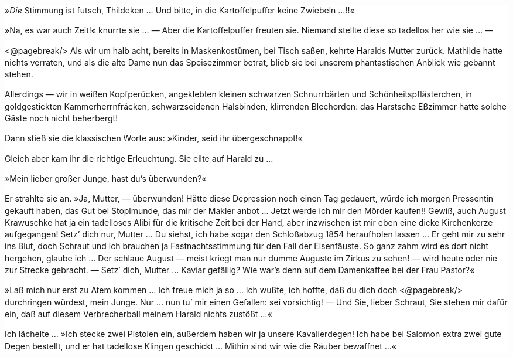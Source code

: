 »*Die* Stimmung ist futsch, Thildeken … Und bitte,
in die Kartoffelpuffer keine Zwiebeln …!!«

»Na, es war auch Zeit!« knurrte sie … — Aber die
Kartoffelpuffer freuten sie. Niemand stellte diese so tadellos
her wie sie … —

<@pagebreak/>
Als wir um halb acht, bereits in Maskenkostümen, bei
Tisch saßen, kehrte Haralds Mutter zurück. Mathilde hatte
nichts verraten, und als die alte Dame nun das Speisezimmer
betrat, blieb sie bei unserem phantastischen Anblick
wie gebannt stehen.

Allerdings — wir in weißen Kopfperücken, angeklebten
kleinen schwarzen Schnurrbärten und Schönheitspflästerchen,
in goldgestickten Kammerherrnfräcken, schwarzseidenen Halsbinden,
klirrenden Blechorden: das Harstsche Eßzimmer hatte
solche Gäste noch nicht beherbergt!

Dann stieß sie die klassischen Worte aus: »Kinder, seid
ihr übergeschnappt!«

Gleich aber kam ihr die richtige Erleuchtung. Sie eilte
auf Harald zu …

»Mein lieber großer Junge, hast du’s überwunden?«

Er strahlte sie an. »Ja, Mutter, — überwunden! Hätte
diese Depression noch einen Tag gedauert, würde ich morgen
Pressentin gekauft haben, das Gut bei Stoplmunde, das
mir der Makler anbot … Jetzt werde ich mir den Mörder
kaufen!! Gewiß, auch August Krawuschke hat ja ein tadelloses
Alibi für die kritische Zeit bei der Hand, aber inzwischen
ist mir eben eine dicke Kirchenkerze aufgegangen! Setz’ dich
nur, Mutter … Du siehst, ich habe sogar den Schloßabzug
1854 heraufholen lassen … Er geht mir zu sehr ins Blut,
doch Schraut und ich brauchen ja Fastnachtsstimmung für
den Fall der Eisenfäuste. So ganz zahm wird es dort
nicht hergehen, glaube ich … Der schlaue August — meist
kriegt man nur dumme Auguste im Zirkus zu sehen! —
wird heute oder nie zur Strecke gebracht. — Setz’ dich,
Mutter … Kaviar gefällig? Wie war’s denn auf dem
Damenkaffee bei der Frau Pastor?«

»Laß mich nur erst zu Atem kommen … Ich freue
mich ja so … Ich wußte, ich hoffte, daß du dich doch
<@pagebreak/>
durchringen würdest, mein Junge. Nur … nun tu’ mir einen
Gefallen: sei vorsichtig! — Und Sie, lieber Schraut, Sie
stehen mir dafür ein, daß auf diesem Verbrecherball meinem
Harald nichts zustößt …«

Ich lächelte … »Ich stecke zwei Pistolen ein, außerdem
haben wir ja unsere Kavalierdegen! Ich habe bei Salomon
extra zwei gute Degen bestellt, und er hat tadellose
Klingen geschickt … Mithin sind wir wie die Räuber bewaffnet
…«
